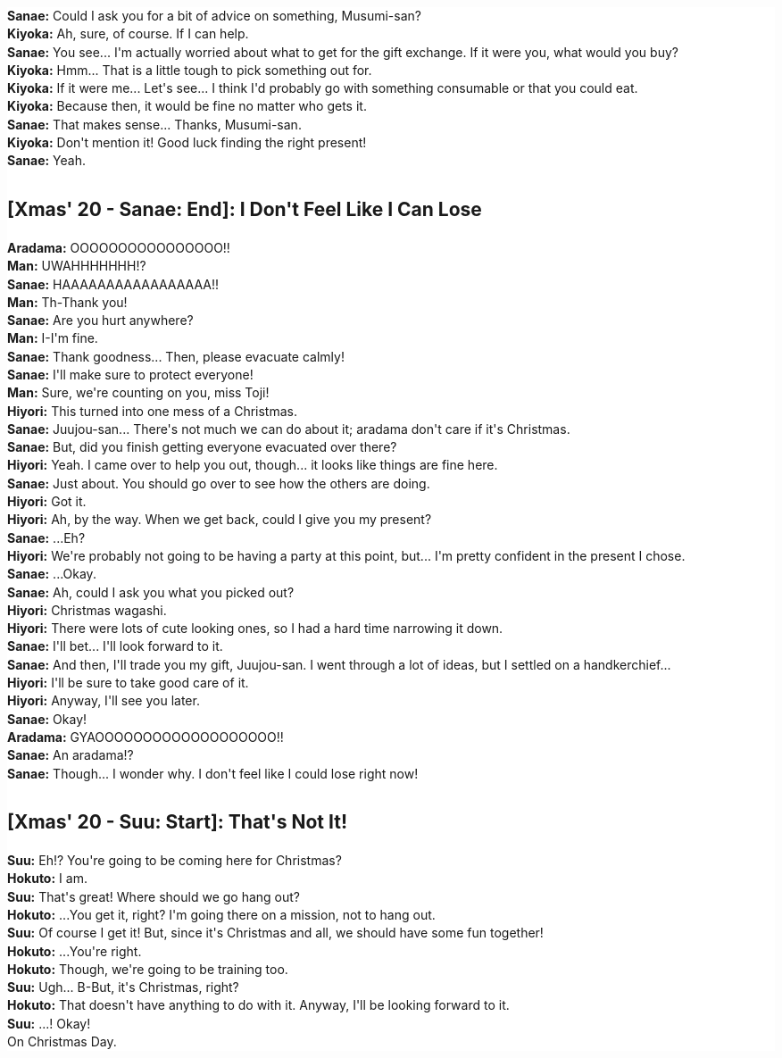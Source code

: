 **Sanae:** Could I ask you for a bit of advice on something, Musumi-san\?  
**Kiyoka:** Ah, sure, of course\. If I can help\.  
**Sanae:** You see\.\.\. I'm actually worried about what to get for the gift exchange\. If it were you, what would you buy\?  
**Kiyoka:** Hmm\.\.\. That is a little tough to pick something out for\.  
**Kiyoka:** If it were me\.\.\. Let's see\.\.\. I think I'd probably go with something consumable or that you could eat\.  
**Kiyoka:** Because then, it would be fine no matter who gets it\.  
**Sanae:** That makes sense\.\.\. Thanks, Musumi-san\.  
**Kiyoka:** Don't mention it\! Good luck finding the right present\!  
**Sanae:** Yeah\.  

## [Xmas' 20 - Sanae: End\]: I Don't Feel Like I Can Lose
**Aradama:** OOOOOOOOOOOOOOOO\!\!  
**Man:** UWAHHHHHHH\!\?  
**Sanae:** HAAAAAAAAAAAAAAAAA\!\!  
**Man:** Th-Thank you\!  
**Sanae:** Are you hurt anywhere\?  
**Man:** I-I'm fine\.  
**Sanae:** Thank goodness\.\.\. Then, please evacuate calmly\!  
**Sanae:** I'll make sure to protect everyone\!  
**Man:** Sure, we're counting on you, miss Toji\!  
**Hiyori:** This turned into one mess of a Christmas\.  
**Sanae:** Juujou-san\.\.\. There's not much we can do about it; aradama don't care if it's Christmas\.  
**Sanae:** But, did you finish getting everyone evacuated over there\?  
**Hiyori:** Yeah\. I came over to help you out, though\.\.\. it looks like things are fine here\.  
**Sanae:** Just about\. You should go over to see how the others are doing\.  
**Hiyori:** Got it\.  
**Hiyori:** Ah, by the way\. When we get back, could I give you my present\?  
**Sanae:** \.\.\.Eh\?  
**Hiyori:** We're probably not going to be having a party at this point, but\.\.\. I'm pretty confident in the present I chose\.  
**Sanae:** \.\.\.Okay\.  
**Sanae:** Ah, could I ask you what you picked out\?  
**Hiyori:** Christmas wagashi\.  
**Hiyori:** There were lots of cute looking ones, so I had a hard time narrowing it down\.  
**Sanae:** I'll bet\.\.\. I'll look forward to it\.  
**Sanae:** And then, I'll trade you my gift, Juujou-san\. I went through a lot of ideas, but I settled on a handkerchief\.\.\.  
**Hiyori:** I'll be sure to take good care of it\.  
**Hiyori:** Anyway, I'll see you later\.  
**Sanae:** Okay\!  
**Aradama:** GYAOOOOOOOOOOOOOOOOOOO\!\!  
**Sanae:** An aradama\!\?  
**Sanae:** Though\.\.\. I wonder why\. I don't feel like I could lose right now\!  
[<iframe width="640" height="480" src="https://www.youtube.com/embed/6vDEoQfMR6o"></iframe>](:Iframe)  

## [Xmas' 20 - Suu: Start\]: That's Not It\!
**Suu:** Eh\!\? You're going to be coming here for Christmas\?  
**Hokuto:** I am\.  
**Suu:** That's great\! Where should we go hang out\?  
**Hokuto:** \.\.\.You get it, right\? I'm going there on a mission, not to hang out\.  
**Suu:** Of course I get it\! But, since it's Christmas and all, we should have some fun together\!  
**Hokuto:** \.\.\.You're right\.  
**Hokuto:** Though, we're going to be training too\.  
**Suu:** Ugh\.\.\. B-But, it's Christmas, right\?  
**Hokuto:** That doesn't have anything to do with it\. Anyway, I'll be looking forward to it\.  
**Suu:** \.\.\.\! Okay\!  
On Christmas Day\.
